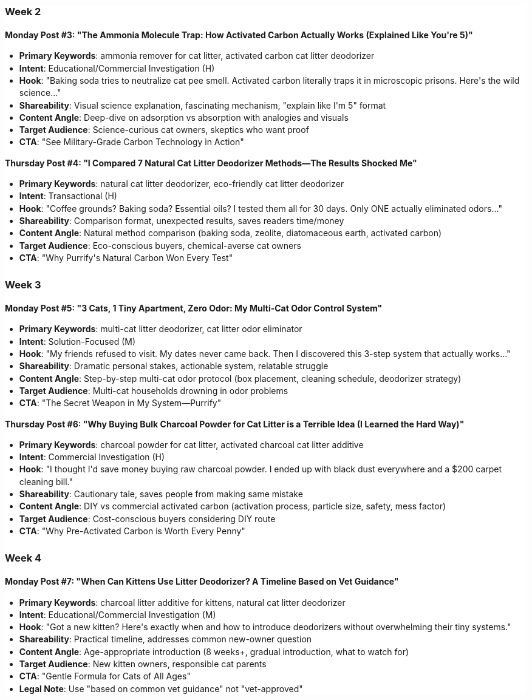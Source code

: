 ### Week 2

**Monday Post #3: "The Ammonia Molecule Trap: How Activated Carbon Actually Works (Explained Like You're 5)"**
- **Primary Keywords**: ammonia remover for cat litter, activated carbon cat litter deodorizer
- **Intent**: Educational/Commercial Investigation (H)
- **Hook**: "Baking soda tries to neutralize cat pee smell. Activated carbon literally traps it in microscopic prisons. Here's the wild science..."
- **Shareability**: Visual science explanation, fascinating mechanism, "explain like I'm 5" format
- **Content Angle**: Deep-dive on adsorption vs absorption with analogies and visuals
- **Target Audience**: Science-curious cat owners, skeptics who want proof
- **CTA**: "See Military-Grade Carbon Technology in Action"

**Thursday Post #4: "I Compared 7 Natural Cat Litter Deodorizer Methods—The Results Shocked Me"**
- **Primary Keywords**: natural cat litter deodorizer, eco-friendly cat litter deodorizer
- **Intent**: Transactional (H)
- **Hook**: "Coffee grounds? Baking soda? Essential oils? I tested them all for 30 days. Only ONE actually eliminated odors..."
- **Shareability**: Comparison format, unexpected results, saves readers time/money
- **Content Angle**: Natural method comparison (baking soda, zeolite, diatomaceous earth, activated carbon)
- **Target Audience**: Eco-conscious buyers, chemical-averse cat owners
- **CTA**: "Why Purrify's Natural Carbon Won Every Test"

### Week 3

**Monday Post #5: "3 Cats, 1 Tiny Apartment, Zero Odor: My Multi-Cat Odor Control System"**
- **Primary Keywords**: multi-cat litter deodorizer, cat litter odor eliminator
- **Intent**: Solution-Focused (M)
- **Hook**: "My friends refused to visit. My dates never came back. Then I discovered this 3-step system that actually works..."
- **Shareability**: Dramatic personal stakes, actionable system, relatable struggle
- **Content Angle**: Step-by-step multi-cat odor protocol (box placement, cleaning schedule, deodorizer strategy)
- **Target Audience**: Multi-cat households drowning in odor problems
- **CTA**: "The Secret Weapon in My System—Purrify"

**Thursday Post #6: "Why Buying Bulk Charcoal Powder for Cat Litter is a Terrible Idea (I Learned the Hard Way)"**
- **Primary Keywords**: charcoal powder for cat litter, activated charcoal cat litter additive
- **Intent**: Commercial Investigation (H)
- **Hook**: "I thought I'd save money buying raw charcoal powder. I ended up with black dust everywhere and a $200 carpet cleaning bill."
- **Shareability**: Cautionary tale, saves people from making same mistake
- **Content Angle**: DIY vs commercial activated carbon (activation process, particle size, safety, mess factor)
- **Target Audience**: Cost-conscious buyers considering DIY route
- **CTA**: "Why Pre-Activated Carbon is Worth Every Penny"

### Week 4

**Monday Post #7: "When Can Kittens Use Litter Deodorizer? A Timeline Based on Vet Guidance"**
- **Primary Keywords**: charcoal litter additive for kittens, natural cat litter deodorizer
- **Intent**: Educational/Commercial Investigation (M)
- **Hook**: "Got a new kitten? Here's exactly when and how to introduce deodorizers without overwhelming their tiny systems."
- **Shareability**: Practical timeline, addresses common new-owner question
- **Content Angle**: Age-appropriate introduction (8 weeks+, gradual introduction, what to watch for)
- **Target Audience**: New kitten owners, responsible cat parents
- **CTA**: "Gentle Formula for Cats of All Ages"
- **Legal Note**: Use "based on common vet guidance" not "vet-approved"
